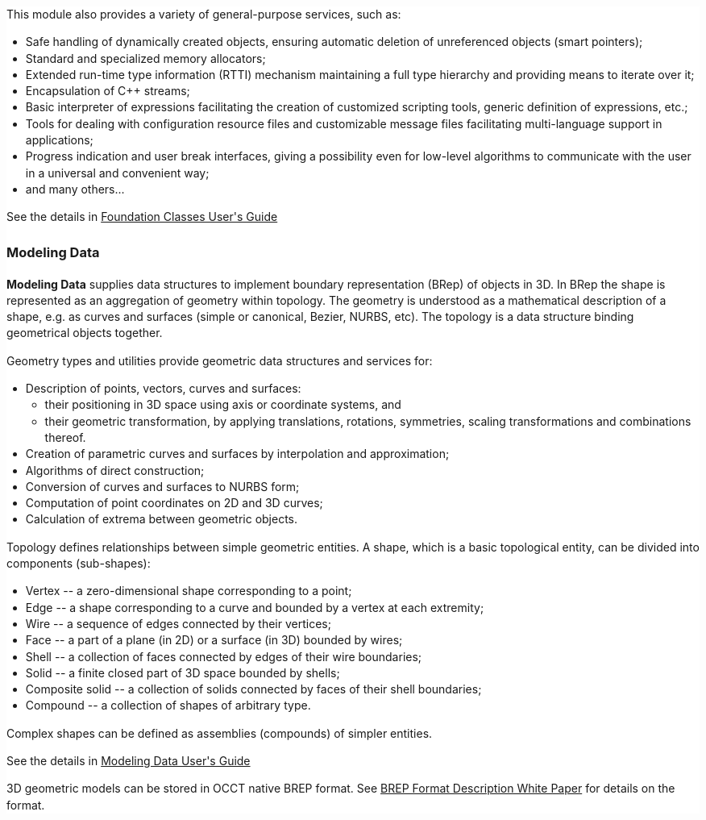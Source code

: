 This module also provides a variety of general-purpose services, such as:
  * Safe handling of dynamically created objects, ensuring automatic deletion of unreferenced objects (smart pointers);
  * Standard and specialized memory allocators;
  * Extended run-time type information (RTTI) mechanism maintaining a full type hierarchy and providing means to iterate over it;
  * Encapsulation of C++ streams;
  * Basic interpreter of expressions facilitating the creation of customized scripting tools, generic definition of expressions, etc.;
  * Tools for dealing with configuration resource files and customizable message files facilitating multi-language support in applications;
  * Progress indication and user break interfaces, giving a possibility even for low-level algorithms to communicate with the user in a universal and convenient way;
  * and many others...

See the details in [Foundation Classes User's Guide](foundation_classes#occt_user_guides__foundation_classes)

<h3><a id="intro_overview_moddata">Modeling Data</a></h3>

**Modeling Data** supplies data structures to implement boundary representation (BRep) of objects in 3D.
In BRep the shape is represented as an aggregation of geometry within topology.
The geometry is understood as a mathematical description of a shape, e.g. as curves and surfaces (simple or canonical, Bezier, NURBS, etc).
The topology is a data structure binding geometrical objects together.

Geometry types and utilities provide geometric data structures and services for:
 * Description of points, vectors, curves and surfaces:
   * their positioning in 3D space using axis or coordinate systems, and
   * their geometric transformation, by applying translations, rotations, symmetries, scaling transformations and combinations thereof.
 * Creation of parametric curves and surfaces by interpolation and approximation;
 * Algorithms of direct construction; 
 * Conversion of curves and surfaces to NURBS form;
 * Computation of point coordinates on 2D and 3D curves; 
 * Calculation of extrema between geometric objects. 
  
Topology defines relationships between simple geometric entities.
A shape, which is a basic topological entity, can be divided into components (sub-shapes):
 * Vertex -- a zero-dimensional shape corresponding to a point;
 * Edge -- a shape corresponding to a curve and bounded by a vertex at each extremity;
 * Wire -- a sequence of edges connected by their vertices;
 * Face -- a part of a plane (in 2D) or a surface (in 3D) bounded by wires;
 * Shell -- a collection of faces connected by edges of their wire boundaries;
 * Solid -- a finite closed part of 3D space bounded by shells;
 * Composite solid -- a collection of solids connected by faces of their shell boundaries;
 * Compound -- a collection of shapes of arbitrary type.

Complex shapes can be defined as assemblies (compounds) of simpler entities.

See the details in [Modeling Data User's Guide](modeling_data#occt_user_guides__modeling_data)

3D geometric models can be stored in OCCT native BREP format.
See [BREP Format Description White Paper](brep_format#specification__brep_format) for details on the format.
